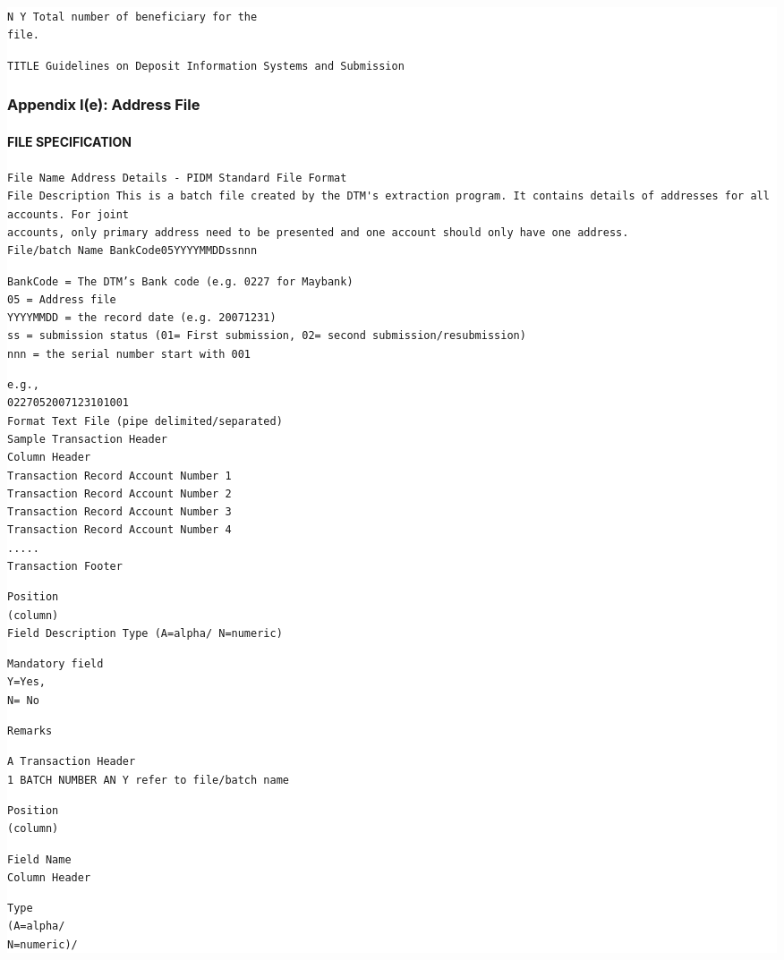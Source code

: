 ```
N Y Total number of beneficiary for the
file.
```

```
TITLE Guidelines on Deposit Information Systems and Submission
```
### Appendix I(e): Address File

#### FILE SPECIFICATION

```
File Name Address Details - PIDM Standard File Format
File Description This is a batch file created by the DTM's extraction program. It contains details of addresses for all accounts. For joint
accounts, only primary address need to be presented and one account should only have one address.
File/batch Name BankCode05YYYYMMDDssnnn
```
```
BankCode = The DTM’s Bank code (e.g. 0227 for Maybank)
05 = Address file
YYYYMMDD = the record date (e.g. 20071231)
ss = submission status (01= First submission, 02= second submission/resubmission)
nnn = the serial number start with 001
```
```
e.g.,
0227052007123101001
Format Text File (pipe delimited/separated)
Sample Transaction Header
Column Header
Transaction Record Account Number 1
Transaction Record Account Number 2
Transaction Record Account Number 3
Transaction Record Account Number 4
.....
Transaction Footer
```
```
Position
(column)
Field Description Type (A=alpha/ N=numeric)
```
```
Mandatory field
Y=Yes,
N= No
```
```
Remarks
```
```
A Transaction Header
1 BATCH NUMBER AN Y refer to file/batch name
```
```
Position
(column)
```
```
Field Name
Column Header
```
```
Type
(A=alpha/
N=numeric)/
```